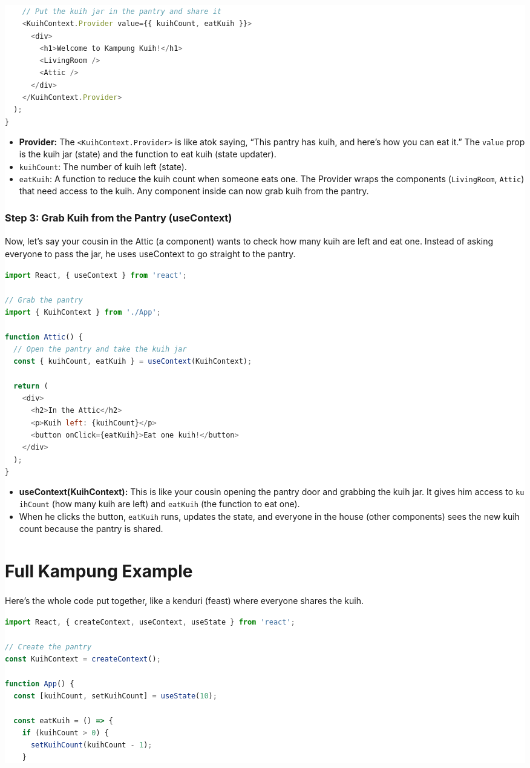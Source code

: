 ```javascript
    // Put the kuih jar in the pantry and share it
    <KuihContext.Provider value={{ kuihCount, eatKuih }}>
      <div>
        <h1>Welcome to Kampung Kuih!</h1>
        <LivingRoom />
        <Attic />
      </div>
    </KuihContext.Provider>
  );
}
```
* **Provider:** The `<KuihContext.Provider>` is like atok saying, “This pantry has kuih, and here’s how you can eat it.” The `value` prop is the kuih jar (state) and the function to eat kuih (state updater).
* `kuihCount`: The number of kuih left (state).
* `eatKuih`: A function to reduce the kuih count when someone eats one.
The Provider wraps the components (`LivingRoom`, `Attic`) that need access to the kuih. Any component inside can now grab kuih from the pantry.

### Step 3: Grab Kuih from the Pantry (useContext)
Now, let’s say your cousin in the Attic (a component) wants to check how many kuih are left and eat one. Instead of asking everyone to pass the jar, he uses useContext to go straight to the pantry.
```javascript
import React, { useContext } from 'react';

// Grab the pantry
import { KuihContext } from './App';

function Attic() {
  // Open the pantry and take the kuih jar
  const { kuihCount, eatKuih } = useContext(KuihContext);

  return (
    <div>
      <h2>In the Attic</h2>
      <p>Kuih left: {kuihCount}</p>
      <button onClick={eatKuih}>Eat one kuih!</button>
    </div>
  );
}
```
* **useContext(KuihContext):** This is like your cousin opening the pantry door and grabbing the kuih jar. It gives him access to `kuihCount` (how many kuih are left) and `eatKuih` (the function to eat one).
* When he clicks the button, `eatKuih` runs, updates the state, and everyone in the house (other components) sees the new kuih count because the pantry is shared.

# Full Kampung Example
Here’s the whole code put together, like a kenduri (feast) where everyone shares the kuih.
```javascript
import React, { createContext, useContext, useState } from 'react';

// Create the pantry
const KuihContext = createContext();

function App() {
  const [kuihCount, setKuihCount] = useState(10);

  const eatKuih = () => {
    if (kuihCount > 0) {
      setKuihCount(kuihCount - 1);
    }
```